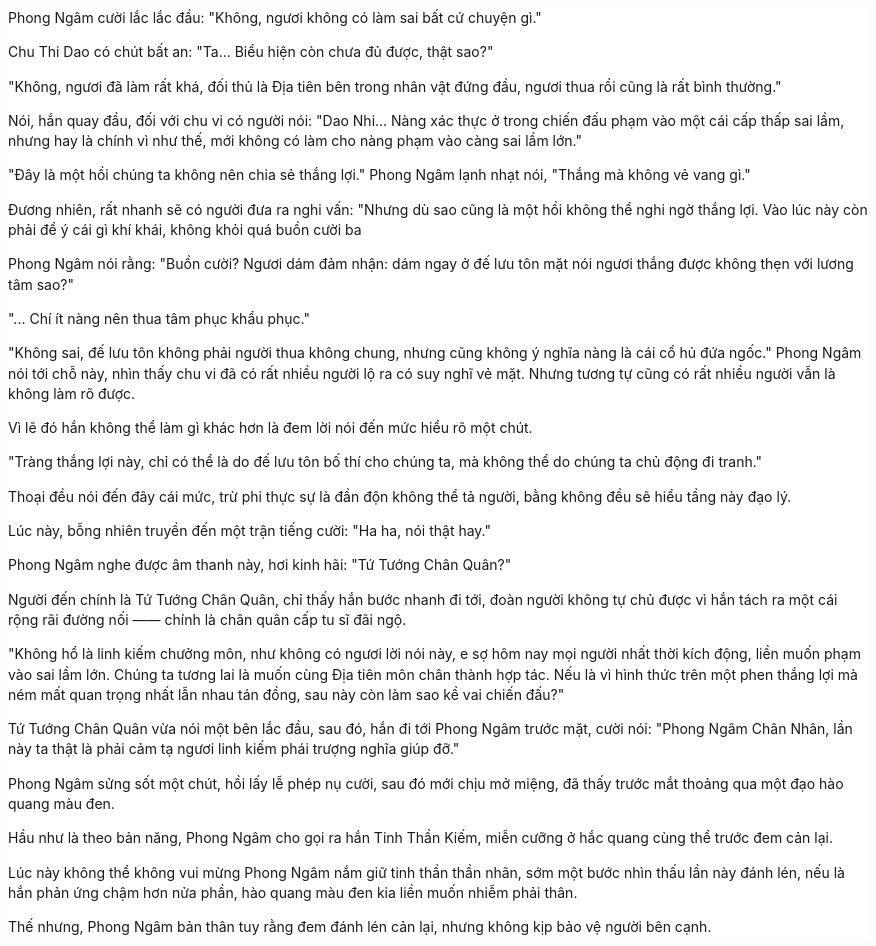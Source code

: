 Phong Ngâm cười lắc lắc đầu: "Không, ngươi không có làm sai bất cứ chuyện gì."

Chu Thi Dao có chút bất an: "Ta... Biểu hiện còn chưa đủ được, thật sao?"

"Không, ngươi đã làm rất khá, đối thủ là Địa tiên bên trong nhân vật đứng đầu, ngươi thua rồi cũng là rất bình thường."

Nói, hắn quay đầu, đối với chu vi có người nói: "Dao Nhi... Nàng xác thực ở trong chiến đấu phạm vào một cái cấp thấp sai lầm, nhưng hay là chính vì như thế, mới không có làm cho nàng phạm vào càng sai lầm lớn."

"Đây là một hồi chúng ta không nên chia sẻ thắng lợi." Phong Ngâm lạnh nhạt nói, "Thắng mà không vẻ vang gì."

Đương nhiên, rất nhanh sẽ có người đưa ra nghi vấn: "Nhưng dù sao cũng là một hồi không thể nghi ngờ thắng lợi. Vào lúc này còn phải để ý cái gì khí khái, không khỏi quá buồn cười ba

Phong Ngâm nói rằng: "Buồn cười? Ngươi dám đảm nhận: dám ngay ở đế lưu tôn mặt nói ngươi thắng được không thẹn với lương tâm sao?"

"... Chí ít nàng nên thua tâm phục khẩu phục."

"Không sai, đế lưu tôn không phải người thua không chung, nhưng cũng không ý nghĩa nàng là cái cổ hủ đứa ngốc." Phong Ngâm nói tới chỗ này, nhìn thấy chu vi đã có rất nhiều người lộ ra có suy nghĩ vẻ mặt. Nhưng tương tự cũng có rất nhiều người vẫn là không làm rõ được.

Vì lẽ đó hắn không thể làm gì khác hơn là đem lời nói đến mức hiểu rõ một chút.

"Tràng thắng lợi này, chỉ có thể là do đế lưu tôn bố thí cho chúng ta, mà không thể do chúng ta chủ động đi tranh."

Thoại đều nói đến đây cái mức, trừ phi thực sự là đần độn không thể tả người, bằng không đều sẽ hiểu tầng này đạo lý.

Lúc này, bỗng nhiên truyền đến một trận tiếng cười: "Ha ha, nói thật hay."

Phong Ngâm nghe được âm thanh này, hơi kinh hãi: "Tứ Tướng Chân Quân?"

Người đến chính là Tứ Tướng Chân Quân, chỉ thấy hắn bước nhanh đi tới, đoàn người không tự chủ được vì hắn tách ra một cái rộng rãi đường nối —— chính là chân quân cấp tu sĩ đãi ngộ.

"Không hổ là linh kiếm chưởng môn, như không có ngươi lời nói này, e sợ hôm nay mọi người nhất thời kích động, liền muốn phạm vào sai lầm lớn. Chúng ta tương lai là muốn cùng Địa tiên môn chân thành hợp tác. Nếu là vì hình thức trên một phen thắng lợi mà ném mất quan trọng nhất lẫn nhau tán đồng, sau này còn làm sao kề vai chiến đấu?"

Tứ Tướng Chân Quân vừa nói một bên lắc đầu, sau đó, hắn đi tới Phong Ngâm trước mặt, cười nói: "Phong Ngâm Chân Nhân, lần này ta thật là phải cảm tạ ngươi linh kiếm phái trượng nghĩa giúp đỡ."

Phong Ngâm sửng sốt một chút, hồi lấy lễ phép nụ cười, sau đó mới chịu mở miệng, đã thấy trước mắt thoảng qua một đạo hào quang màu đen.

Hầu như là theo bản năng, Phong Ngâm cho gọi ra hắn Tinh Thần Kiếm, miễn cưỡng ở hắc quang cùng thể trước đem cản lại.

Lúc này không thể không vui mừng Phong Ngâm nắm giữ tinh thần thần nhãn, sớm một bước nhìn thấu lần này đánh lén, nếu là hắn phản ứng chậm hơn nửa phần, hào quang màu đen kia liền muốn nhiễm phải thân.

Thế nhưng, Phong Ngâm bản thân tuy rằng đem đánh lén cản lại, nhưng không kịp bảo vệ người bên cạnh.

